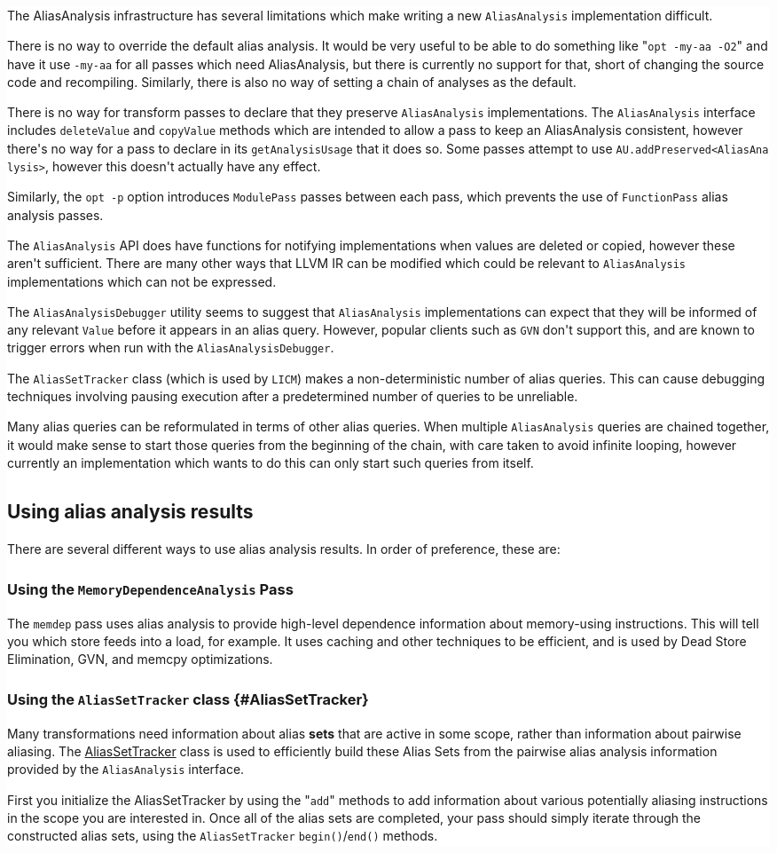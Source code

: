 The AliasAnalysis infrastructure has several limitations which make writing a new `AliasAnalysis` implementation difficult.

There is no way to override the default alias analysis. It would be very useful to be able to do something like "`opt -my-aa -O2`" and have it use `-my-aa` for all passes which need AliasAnalysis, but there is currently no support for that, short of changing the source code and recompiling. Similarly, there is also no way of setting a chain of analyses as the default.

There is no way for transform passes to declare that they preserve `AliasAnalysis` implementations. The `AliasAnalysis` interface includes `deleteValue` and `copyValue` methods which are intended to allow a pass to keep an AliasAnalysis consistent, however there's no way for a pass to declare in its `getAnalysisUsage` that it does so. Some passes attempt to use `AU.addPreserved<AliasAnalysis>`, however this doesn't actually have any effect.

Similarly, the `opt -p` option introduces `ModulePass` passes between each pass, which prevents the use of `FunctionPass` alias analysis passes.

The `AliasAnalysis` API does have functions for notifying implementations when values are deleted or copied, however these aren't sufficient. There are many other ways that LLVM IR can be modified which could be relevant to `AliasAnalysis` implementations which can not be expressed.

The `AliasAnalysisDebugger` utility seems to suggest that `AliasAnalysis` implementations can expect that they will be informed of any relevant `Value` before it appears in an alias query. However, popular clients such as `GVN` don't support this, and are known to trigger errors when run with the `AliasAnalysisDebugger`.

The `AliasSetTracker` class (which is used by `LICM`) makes a non-deterministic number of alias queries. This can cause debugging techniques involving pausing execution after a predetermined number of queries to be unreliable.

Many alias queries can be reformulated in terms of other alias queries. When multiple `AliasAnalysis` queries are chained together, it would make sense to start those queries from the beginning of the chain, with care taken to avoid infinite looping, however currently an implementation which wants to do this can only start such queries from itself.

## Using alias analysis results

There are several different ways to use alias analysis results. In order of preference, these are:

### Using the `MemoryDependenceAnalysis` Pass

The `memdep` pass uses alias analysis to provide high-level dependence information about memory-using instructions. This will tell you which store feeds into a load, for example. It uses caching and other techniques to be efficient, and is used by Dead Store Elimination, GVN, and memcpy optimizations.

### Using the `AliasSetTracker` class {#AliasSetTracker}

Many transformations need information about alias **sets** that are active in some scope, rather than information about pairwise aliasing. The [AliasSetTracker](https://llvm.org/doxygen/classllvm_1_1AliasSetTracker.html) class is used to efficiently build these Alias Sets from the pairwise alias analysis information provided by the `AliasAnalysis` interface.

First you initialize the AliasSetTracker by using the "`add`" methods to add information about various potentially aliasing instructions in the scope you are interested in. Once all of the alias sets are completed, your pass should simply iterate through the constructed alias sets, using the `AliasSetTracker` `begin()`/`end()` methods.
